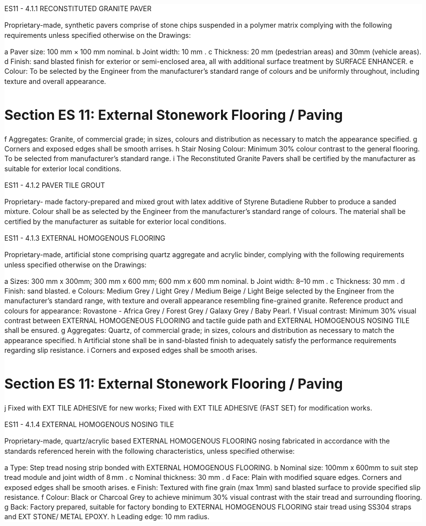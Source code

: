 ES11 - 4.1.1  RECONSTITUTED GRANITE PAVER  

Proprietary-made,  synthetic  pavers  comprise  of  stone  chips  suspended in a polymer matrix complying with the following  requirements unless specified otherwise on the Drawings:  

a  Paver size:   $100\:\mathsf{m m}\times100\:\mathsf{m m}$   nominal.  b  Joint width:   $10\:\mathsf{m m}$  .  c  Thickness: 20 mm (pedestrian areas) and 30mm (vehicle  areas).  d  Finish: sand blasted finish for exterior or semi-enclosed area, all  with additional surface treatment by SURFACE ENHANCER.  e  Colour: To be selected by the Engineer from the manufacturer’s  standard range of colours and be uniformly throughout,  including texture and overall appearance.  

# Section ES 11: External Stonework Flooring / Paving  

f  Aggregates: Granite, of commercial grade; in sizes, colours and  distribution as necessary to match the appearance specified.  g  Corners and exposed edges shall be smooth arrises.  h  Stair Nosing Colour: Minimum   $30\%$   colour contrast to the  general flooring. To be selected from manufacturer’s standard  range.  i  The Reconstituted Granite Pavers shall be certified by the  manufacturer as suitable for exterior local conditions.  

ES11 - 4.1.2  PAVER TILE GROUT  

Proprietary- made factory-prepared and mixed grout with latex additive  of Styrene Butadiene Rubber to produce a sanded mixture.  Colour  shall be as selected by the Engineer from the manufacturer’s standard  range of colours.  The material shall be certified by the manufacturer  as suitable for exterior local conditions.  

ES11 - 4.1.3 EXTERNAL HOMOGENOUS FLOORING  

Proprietary-made, artificial stone comprising quartz aggregate and  acrylic binder, complying with the following requirements unless  specified otherwise on the Drawings:  

a  Sizes: 300 mm x 300mm; 300 mm x 600 mm; 600 mm x 600  mm nominal.  b  Joint width:   $8–10\;\mathsf{m m}$  .  c  Thickness:   $30\:\mathsf{m m}$  .  d  Finish: sand blasted.  e  Colours: Medium Grey   $/$  Light Grey / Medium Beige   $/$  Light  Beige selected by the Engineer from the manufacturer’s  standard range, with texture and overall appearance resembling  fine-grained granite. Reference product and colours for  appearance: Rovastone - Africa Grey   $/$  Forest Grey / Galaxy  Grey / Baby Pearl.  f  Visual contrast: Minimum   $30\%$   visual contrast between  EXTERNAL HOMOGENEOUS FLOORING and tactile guide  path and EXTERNAL HOMOGENOUS NOSING TILE shall be  ensured.  g  Aggregates: Quartz, of commercial grade; in sizes, colours and  distribution as necessary to match the appearance specified.  h  Artificial stone shall be in sand-blasted finish to adequately  satisfy the performance requirements regarding slip resistance.  i  Corners and exposed edges shall be smooth arises.  

# Section ES 11: External Stonework Flooring / Paving  

j  Fixed with EXT TILE ADHESIVE for new works; Fixed with EXT  TILE ADHESIVE (FAST SET) for modification works.  

ES11 - 4.1.4  EXTERNAL HOMOGENOUS NOSING TILE  

Proprietary-made, quartz/acrylic based EXTERNAL HOMOGENOUS  FLOORING nosing fabricated in accordance with the standards  referenced herein with the following characteristics, unless specified  otherwise:  

a  Type: Step tread nosing strip bonded with EXTERNAL  HOMOGENOUS FLOORING.    b  Nominal size: 100mm x 600mm to suit step tread module and  joint width of   $8\,\mathsf{m m}$  .  c  Nominal thickness:   $30\:\mathsf{m m}$  .  d  Face: Plain with modified square edges.  Corners and exposed  edges shall be smooth arises.  e  Finish: Textured with fine grain (max 1mm) sand blasted surface  to provide specified slip resistance.   f  Colour: Black or Charcoal Grey to achieve minimum   $30\%$   visual  contrast with the stair tread and surrounding flooring.  g  Back: Factory prepared, suitable for factory bonding to  EXTERNAL HOMOGENOUS FLOORING stair tread using  SS304 straps and EXT STONE/ METAL EPOXY.  h  Leading edge: 10 mm radius.  
